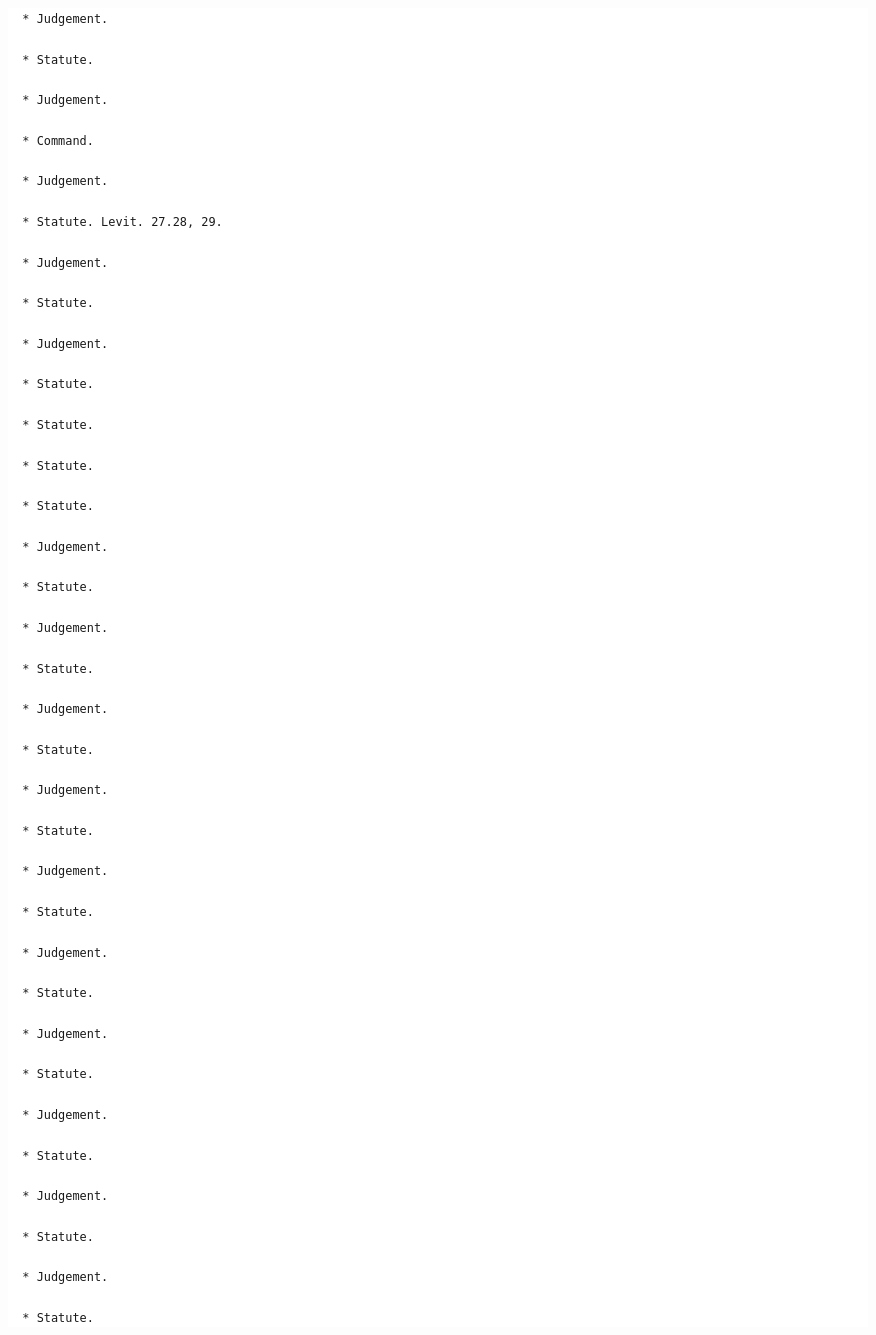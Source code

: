       * Judgement.

      * Statute.

      * Judgement.

      * Command.

      * Judgement.

      * Statute. Levit. 27.28, 29.

      * Judgement.

      * Statute.

      * Judgement.

      * Statute.

      * Statute.

      * Statute.

      * Statute.

      * Judgement.

      * Statute.

      * Judgement.

      * Statute.

      * Judgement.

      * Statute.

      * Judgement.

      * Statute.

      * Judgement.

      * Statute.

      * Judgement.

      * Statute.

      * Judgement.

      * Statute.

      * Judgement.

      * Statute.

      * Judgement.

      * Statute.

      * Judgement.

      * Statute.
